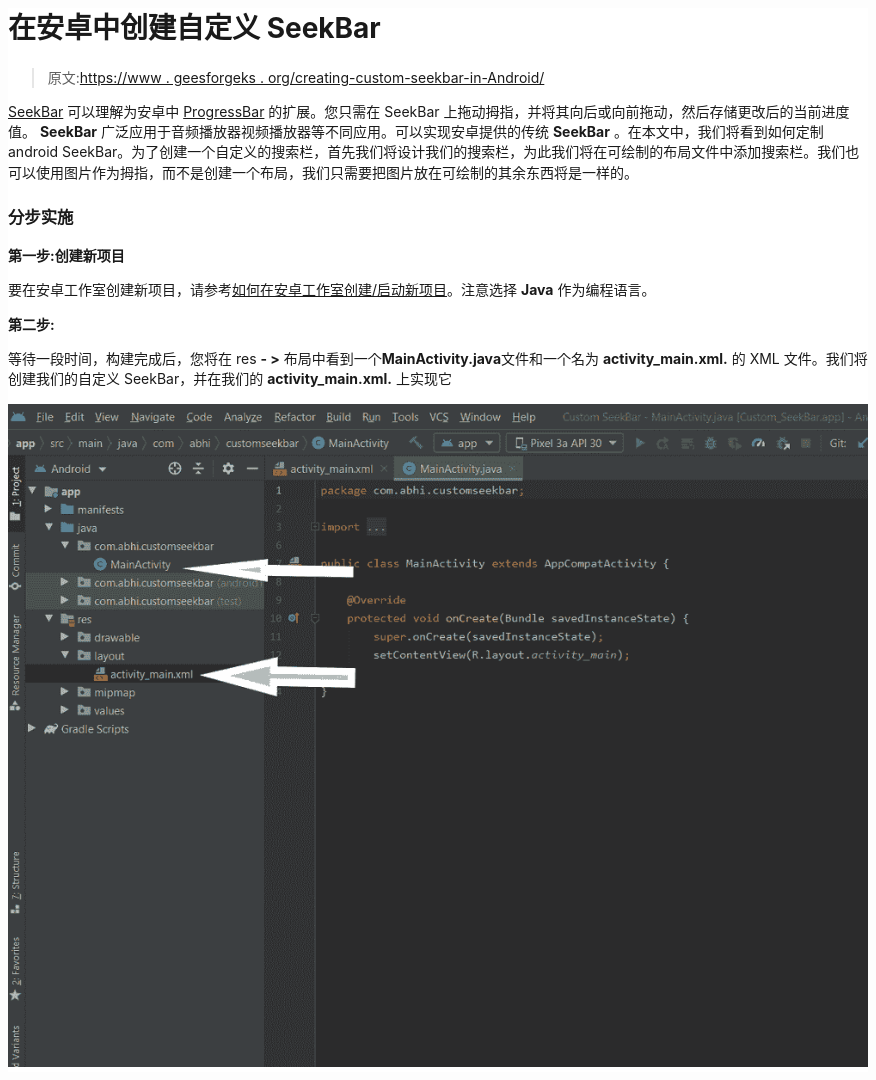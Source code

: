 # 在安卓中创建自定义 SeekBar

> 原文:[https://www . geesforgeks . org/creating-custom-seekbar-in-Android/](https://www.geeksforgeeks.org/creating-custom-seekbar-in-android/)

[SeekBar](https://www.geeksforgeeks.org/android-creating-a-seekbar/) 可以理解为安卓中 [ProgressBar](https://www.geeksforgeeks.org/progressbar-in-kotlin/) 的扩展。您只需在 SeekBar 上拖动拇指，并将其向后或向前拖动，然后存储更改后的当前进度值。 **SeekBar** 广泛应用于音频播放器视频播放器等不同应用。可以实现安卓提供的传统 **SeekBar** 。在本文中，我们将看到如何定制 android SeekBar。为了创建一个自定义的搜索栏，首先我们将设计我们的搜索栏，为此我们将在可绘制的布局文件中添加搜索栏。我们也可以使用图片作为拇指，而不是创建一个布局，我们只需要把图片放在可绘制的其余东西将是一样的。

### **分步实施**

**第一步:创建新项目**

要在安卓工作室创建新项目，请参考[如何在安卓工作室创建/启动新项目](https://www.geeksforgeeks.org/android-how-to-create-start-a-new-project-in-android-studio/)。注意选择 **Java** 作为编程语言。

**第二步:**

等待一段时间，构建完成后，您将在 res **- >** 布局中看到一个**MainActivity.java**文件和一个名为 **activity_main.xml.** 的 XML 文件。我们将创建我们的自定义 SeekBar，并在我们的 **activity_main.xml.** 上实现它

![](img/b35aba54eae93b4364f91c734d67e124.png)
